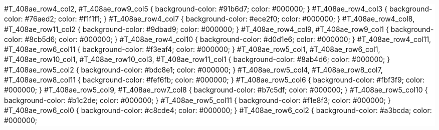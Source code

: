 #T_408ae_row4_col2, #T_408ae_row9_col5 {
  background-color: #91b6d7;
  color: #000000;
}
#T_408ae_row4_col3 {
  background-color: #76aed2;
  color: #f1f1f1;
}
#T_408ae_row4_col7 {
  background-color: #ece2f0;
  color: #000000;
}
#T_408ae_row4_col8, #T_408ae_row11_col2 {
  background-color: #9dbad9;
  color: #000000;
}
#T_408ae_row4_col9, #T_408ae_row9_col1 {
  background-color: #8cb5d6;
  color: #000000;
}
#T_408ae_row4_col10 {
  background-color: #d0d1e6;
  color: #000000;
}
#T_408ae_row4_col11, #T_408ae_row6_col11 {
  background-color: #f3eaf4;
  color: #000000;
}
#T_408ae_row5_col1, #T_408ae_row6_col1, #T_408ae_row10_col1, #T_408ae_row10_col3, #T_408ae_row11_col1 {
  background-color: #8ab4d6;
  color: #000000;
}
#T_408ae_row5_col2 {
  background-color: #bdc8e1;
  color: #000000;
}
#T_408ae_row5_col4, #T_408ae_row8_col7, #T_408ae_row8_col11 {
  background-color: #fef6fb;
  color: #000000;
}
#T_408ae_row5_col6 {
  background-color: #fbf3f9;
  color: #000000;
}
#T_408ae_row5_col9, #T_408ae_row7_col8 {
  background-color: #b7c5df;
  color: #000000;
}
#T_408ae_row5_col10 {
  background-color: #b1c2de;
  color: #000000;
}
#T_408ae_row5_col11 {
  background-color: #f1e8f3;
  color: #000000;
}
#T_408ae_row6_col0 {
  background-color: #c8cde4;
  color: #000000;
}
#T_408ae_row6_col2 {
  background-color: #a3bcda;
  color: #000000;